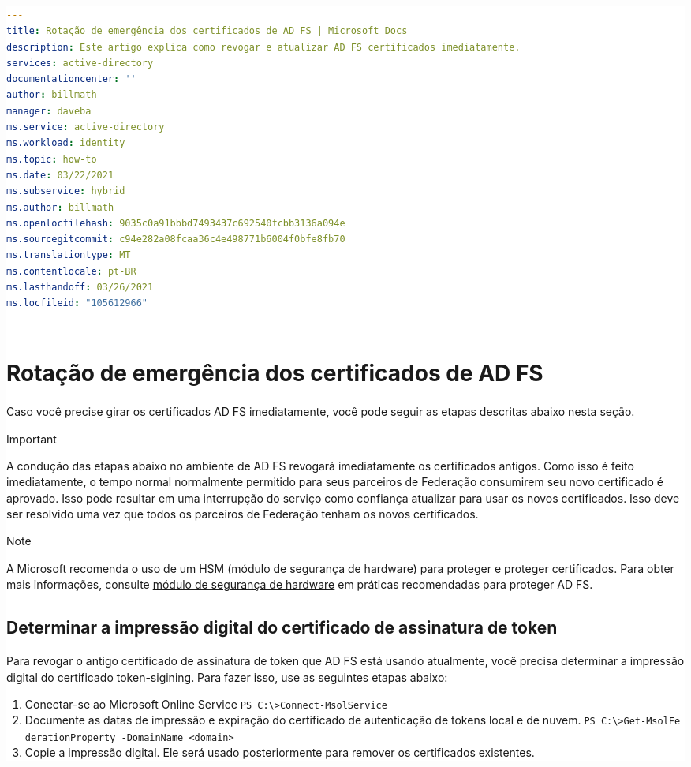 ```yaml
---
title: Rotação de emergência dos certificados de AD FS | Microsoft Docs
description: Este artigo explica como revogar e atualizar AD FS certificados imediatamente.
services: active-directory
documentationcenter: ''
author: billmath
manager: daveba
ms.service: active-directory
ms.workload: identity
ms.topic: how-to
ms.date: 03/22/2021
ms.subservice: hybrid
ms.author: billmath
ms.openlocfilehash: 9035c0a91bbbd7493437c692540fcbb3136a094e
ms.sourcegitcommit: c94e282a08fcaa36c4e498771b6004f0bfe8fb70
ms.translationtype: MT
ms.contentlocale: pt-BR
ms.lasthandoff: 03/26/2021
ms.locfileid: "105612966"
---
```

# <a name="emergency-rotation-of-the-ad-fs-certificates"></a>Rotação de emergência dos certificados de AD FS
Caso você precise girar os certificados AD FS imediatamente, você pode seguir as etapas descritas abaixo nesta seção.

> [!IMPORTANT]
> A condução das etapas abaixo no ambiente de AD FS revogará imediatamente os certificados antigos.  Como isso é feito imediatamente, o tempo normal normalmente permitido para seus parceiros de Federação consumirem seu novo certificado é aprovado. Isso pode resultar em uma interrupção do serviço como confiança atualizar para usar os novos certificados.  Isso deve ser resolvido uma vez que todos os parceiros de Federação tenham os novos certificados.

> [!NOTE]
> A Microsoft recomenda o uso de um HSM (módulo de segurança de hardware) para proteger e proteger certificados.
> Para obter mais informações, consulte [módulo de segurança de hardware](https://docs.microsoft.com/windows-server/identity/ad-fs/deployment/best-practices-securing-ad-fs#hardware-security-module-hsm) em práticas recomendadas para proteger AD FS.

## <a name="determine-your-token-signing-certificate-thumbprint"></a>Determinar a impressão digital do certificado de assinatura de token
Para revogar o antigo certificado de assinatura de token que AD FS está usando atualmente, você precisa determinar a impressão digital do certificado token-sigining.  Para fazer isso, use as seguintes etapas abaixo:

 1. Conectar-se ao Microsoft Online Service `PS C:\>Connect-MsolService`
 2. Documente as datas de impressão e expiração do certificado de autenticação de tokens local e de nuvem.
`PS C:\>Get-MsolFederationProperty -DomainName <domain>` 
 3.  Copie a impressão digital.  Ele será usado posteriormente para remover os certificados existentes.
